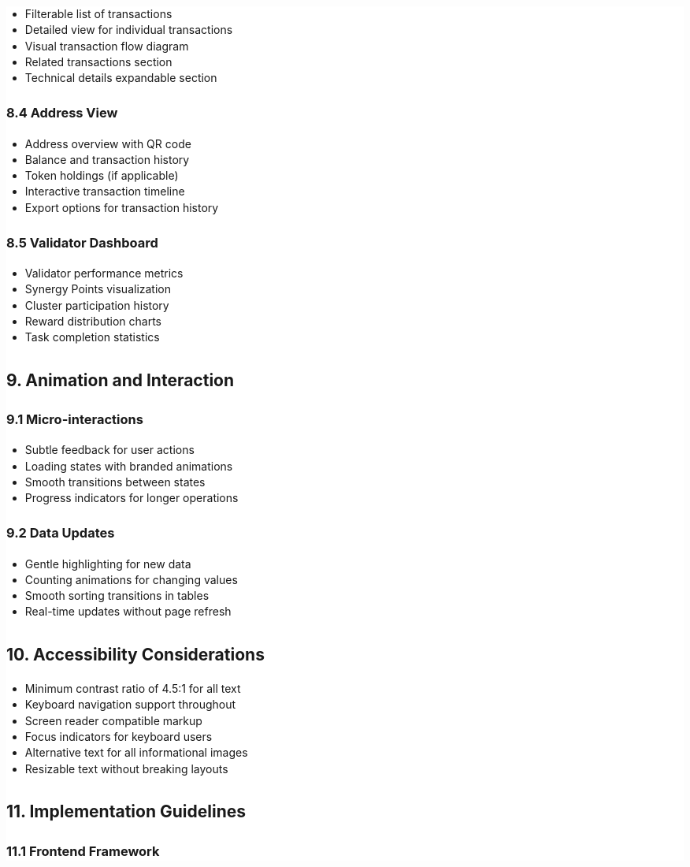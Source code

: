 - Filterable list of transactions
- Detailed view for individual transactions
- Visual transaction flow diagram
- Related transactions section
- Technical details expandable section

### 8.4 Address View

- Address overview with QR code
- Balance and transaction history
- Token holdings (if applicable)
- Interactive transaction timeline
- Export options for transaction history

### 8.5 Validator Dashboard

- Validator performance metrics
- Synergy Points visualization
- Cluster participation history
- Reward distribution charts
- Task completion statistics

## 9. Animation and Interaction

### 9.1 Micro-interactions

- Subtle feedback for user actions
- Loading states with branded animations
- Smooth transitions between states
- Progress indicators for longer operations

### 9.2 Data Updates

- Gentle highlighting for new data
- Counting animations for changing values
- Smooth sorting transitions in tables
- Real-time updates without page refresh

## 10. Accessibility Considerations

- Minimum contrast ratio of 4.5:1 for all text
- Keyboard navigation support throughout
- Screen reader compatible markup
- Focus indicators for keyboard users
- Alternative text for all informational images
- Resizable text without breaking layouts

## 11. Implementation Guidelines

### 11.1 Frontend Framework
